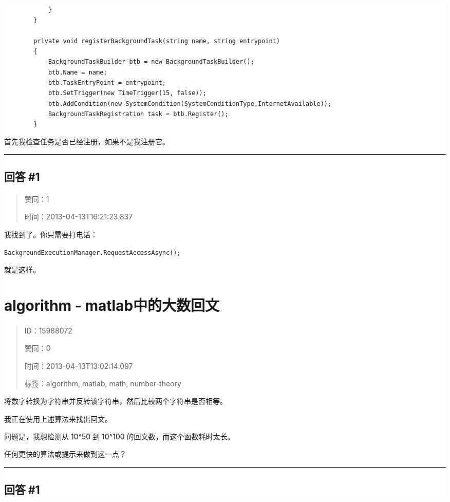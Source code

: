 ```
            }
        }

        private void registerBackgroundTask(string name, string entrypoint)
        {
            BackgroundTaskBuilder btb = new BackgroundTaskBuilder();
            btb.Name = name;
            btb.TaskEntryPoint = entrypoint;
            btb.SetTrigger(new TimeTrigger(15, false));
            btb.AddCondition(new SystemCondition(SystemConditionType.InternetAvailable));
            BackgroundTaskRegistration task = btb.Register();
        } 
```

首先我检查任务是否已经注册，如果不是我注册它。

* * *

## 回答 #1

> 赞同：1
> 
> 时间：2013-04-13T16:21:23.837

我找到了。你只需要打电话：

```
BackgroundExecutionManager.RequestAccessAsync(); 
```

就是这样。

# algorithm - matlab中的大数回文

> ID：15988072
> 
> 赞同：0
> 
> 时间：2013-04-13T13:02:14.097
> 
> 标签：algorithm, matlab, math, number-theory

将数字转换为字符串并反转该字符串，然后比较两个字符串是否相等。

我正在使用上述算法来找出回文。

问题是，我想检测从 10^50 到 10^100 的回文数，而这个函数耗时太长。

任何更快的算法或提示来做到这一点？

* * *

## 回答 #1
